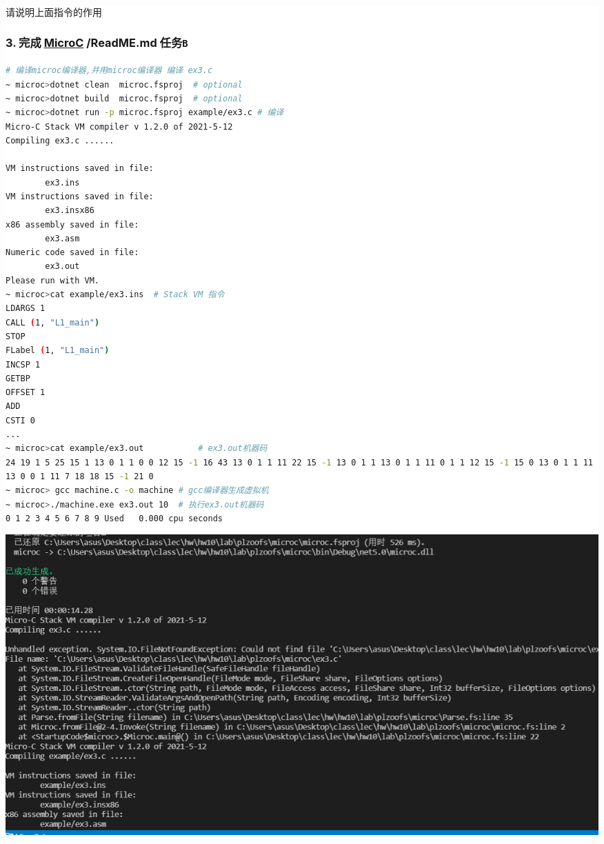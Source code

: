 请说明上面指令的作用

### 3.  完成  [MicroC](https://gitee.com/sigcc/plzoofs/tree/master/microc) /ReadME.md 任务`B`

```sh
# 编译microc编译器,并用microc编译器 编译 ex3.c 
~ microc>dotnet clean  microc.fsproj  # optional
~ microc>dotnet build  microc.fsproj  # optional
~ microc>dotnet run -p microc.fsproj example/ex3.c # 编译
Micro-C Stack VM compiler v 1.2.0 of 2021-5-12
Compiling ex3.c ......

VM instructions saved in file:
        ex3.ins
VM instructions saved in file:
        ex3.insx86
x86 assembly saved in file:
        ex3.asm
Numeric code saved in file:
        ex3.out
Please run with VM.
~ microc>cat example/ex3.ins  # Stack VM 指令
LDARGS 1
CALL (1, "L1_main")
STOP
FLabel (1, "L1_main")
INCSP 1
GETBP
OFFSET 1
ADD
CSTI 0
...
~ microc>cat example/ex3.out           # ex3.out机器码
24 19 1 5 25 15 1 13 0 1 1 0 0 12 15 -1 16 43 13 0 1 1 11 22 15 -1 13 0 1 1 13 0 1 1 11 0 1 1 12 15 -1 15 0 13 0 1 1 11 13 0 0 1 11 7 18 18 15 -1 21 0
~ microc> gcc machine.c -o machine # gcc编译器生成虚拟机
~ microc>./machine.exe ex3.out 10  # 执行ex3.out机器码
0 1 2 3 4 5 6 7 8 9 Used   0.000 cpu seconds
```


![image-20210526102534043](.\img\21.png)